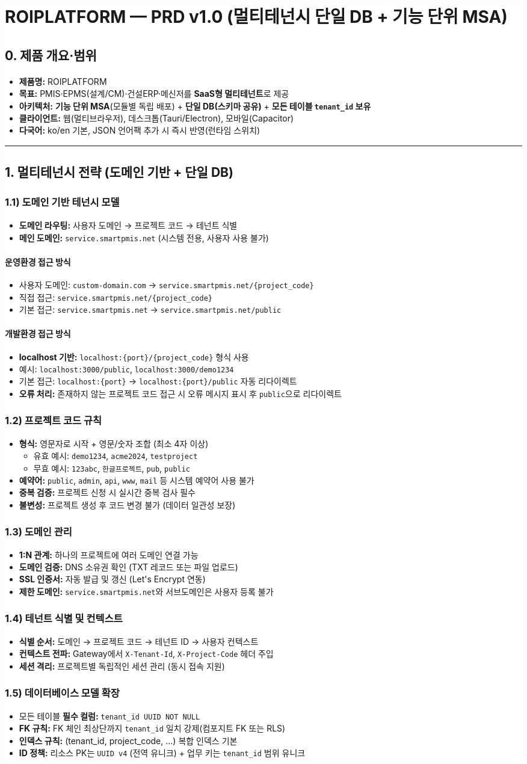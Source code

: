 # ROIPLATFORM — PRD v1.0 (멀티테넌시 단일 DB + 기능 단위 MSA)

## 0. 제품 개요·범위
- **제품명:** ROIPLATFORM 
- **목표:** PMIS·EPMS(설계/CM)·건설ERP·메신저를 **SaaS형 멀티테넌트**로 제공  
- **아키텍처:** **기능 단위 MSA**(모듈별 독립 배포) + **단일 DB(스키마 공유)** + **모든 테이블 `tenant_id` 보유**  
- **클라이언트:** 웹(멀티브라우저), 데스크톱(Tauri/Electron), 모바일(Capacitor)  
- **다국어:** ko/en 기본, JSON 언어팩 추가 시 즉시 반영(런타임 스위치)

---

## 1. 멀티테넌시 전략 (도메인 기반 + 단일 DB)

### 1.1) 도메인 기반 테넌시 모델
- **도메인 라우팅:** 사용자 도메인 → 프로젝트 코드 → 테넌트 식별  
- **메인 도메인:** `service.smartpmis.net` (시스템 전용, 사용자 사용 불가)  

#### 운영환경 접근 방식
- 사용자 도메인: `custom-domain.com` → `service.smartpmis.net/{project_code}`
- 직접 접근: `service.smartpmis.net/{project_code}`
- 기본 접근: `service.smartpmis.net` → `service.smartpmis.net/public`

#### 개발환경 접근 방식
- **localhost 기반:** `localhost:{port}/{project_code}` 형식 사용
- 예시: `localhost:3000/public`, `localhost:3000/demo1234`
- 기본 접근: `localhost:{port}` → `localhost:{port}/public` 자동 리다이렉트
- **오류 처리:** 존재하지 않는 프로젝트 코드 접근 시 오류 메시지 표시 후 `public`으로 리다이렉트

### 1.2) 프로젝트 코드 규칙
- **형식:** 영문자로 시작 + 영문/숫자 조합 (최소 4자 이상)
  - 유효 예시: `demo1234`, `acme2024`, `testproject`
  - 무효 예시: `123abc`, `한글프로젝트`, `pub`, `public`
- **예약어:** `public`, `admin`, `api`, `www`, `mail` 등 시스템 예약어 사용 불가
- **중복 검증:** 프로젝트 신청 시 실시간 중복 검사 필수
- **불변성:** 프로젝트 생성 후 코드 변경 불가 (데이터 일관성 보장)

### 1.3) 도메인 관리
- **1:N 관계:** 하나의 프로젝트에 여러 도메인 연결 가능
- **도메인 검증:** DNS 소유권 확인 (TXT 레코드 또는 파일 업로드)
- **SSL 인증서:** 자동 발급 및 갱신 (Let's Encrypt 연동)
- **제한 도메인:** `service.smartpmis.net`와 서브도메인은 사용자 등록 불가

### 1.4) 테넌트 식별 및 컨텍스트
- **식별 순서:** 도메인 → 프로젝트 코드 → 테넌트 ID → 사용자 컨텍스트
- **컨텍스트 전파:** Gateway에서 `X-Tenant-Id`, `X-Project-Code` 헤더 주입
- **세션 격리:** 프로젝트별 독립적인 세션 관리 (동시 접속 지원)

### 1.5) 데이터베이스 모델 확장
- 모든 테이블 **필수 컬럼:** `tenant_id UUID NOT NULL`  
- **FK 규칙:** FK 체인 최상단까지 `tenant_id` 일치 강제(컴포지트 FK 또는 RLS)  
- **인덱스 규칙:** (tenant_id, project_code, ...) 복합 인덱스 기본  
- **ID 정책:** 리소스 PK는 `UUID v4` (전역 유니크) + 업무 키는 `tenant_id` 범위 유니크
